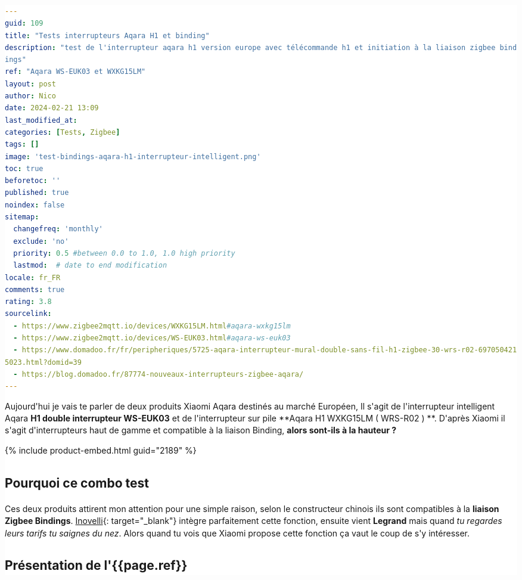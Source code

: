 ```yaml
---
guid: 109
title: "Tests interrupteurs Aqara H1 et binding"
description: "test de l'interrupteur aqara h1 version europe avec télécommande h1 et initiation à la liaison zigbee bindings"
ref: "Aqara WS-EUK03 et WXKG15LM"
layout: post
author: Nico
date: 2024-02-21 13:09
last_modified_at: 
categories: [Tests, Zigbee]
tags: []
image: 'test-bindings-aqara-h1-interrupteur-intelligent.png'
toc: true
beforetoc: ''
published: true
noindex: false
sitemap:
  changefreq: 'monthly'
  exclude: 'no'
  priority: 0.5 #between 0.0 to 1.0, 1.0 high priority
  lastmod:  # date to end modification
locale: fr_FR
comments: true
rating: 3.8
sourcelink:
  - https://www.zigbee2mqtt.io/devices/WXKG15LM.html#aqara-wxkg15lm
  - https://www.zigbee2mqtt.io/devices/WS-EUK03.html#aqara-ws-euk03
  - https://www.domadoo.fr/fr/peripheriques/5725-aqara-interrupteur-mural-double-sans-fil-h1-zigbee-30-wrs-r02-6970504215023.html?domid=39
  - https://blog.domadoo.fr/87774-nouveaux-interrupteurs-zigbee-aqara/
---
```

Aujourd'hui je vais te parler de deux produits Xiaomi Aqara destinés au marché Européen, Il s'agit de l'interrupteur intelligent Aqara **H1 double interrupteur WS-EUK03** et de l'interrupteur sur pile **Aqara H1 WXKG15LM ( WRS-R02 ) **. D'après Xiaomi il s'agit d'interrupteurs haut de gamme et compatible à la liaison Binding, **alors sont-ils à la hauteur ?**

{% include product-embed.html guid="2189" %}

## Pourquoi ce combo test

Ces deux produits attirent mon attention pour une simple raison, selon le constructeur chinois ils sont compatibles à la **liaison Zigbee Bindings**. [Inovelli](https://inovelli.com/){: target="_blank"} intègre parfaitement cette fonction, ensuite vient **Legrand** mais quand *tu regardes leurs tarifs tu saignes du nez*. Alors quand tu vois que Xiaomi propose cette fonction ça vaut le coup de s'y intéresser.

## Présentation de l'{{page.ref}}
